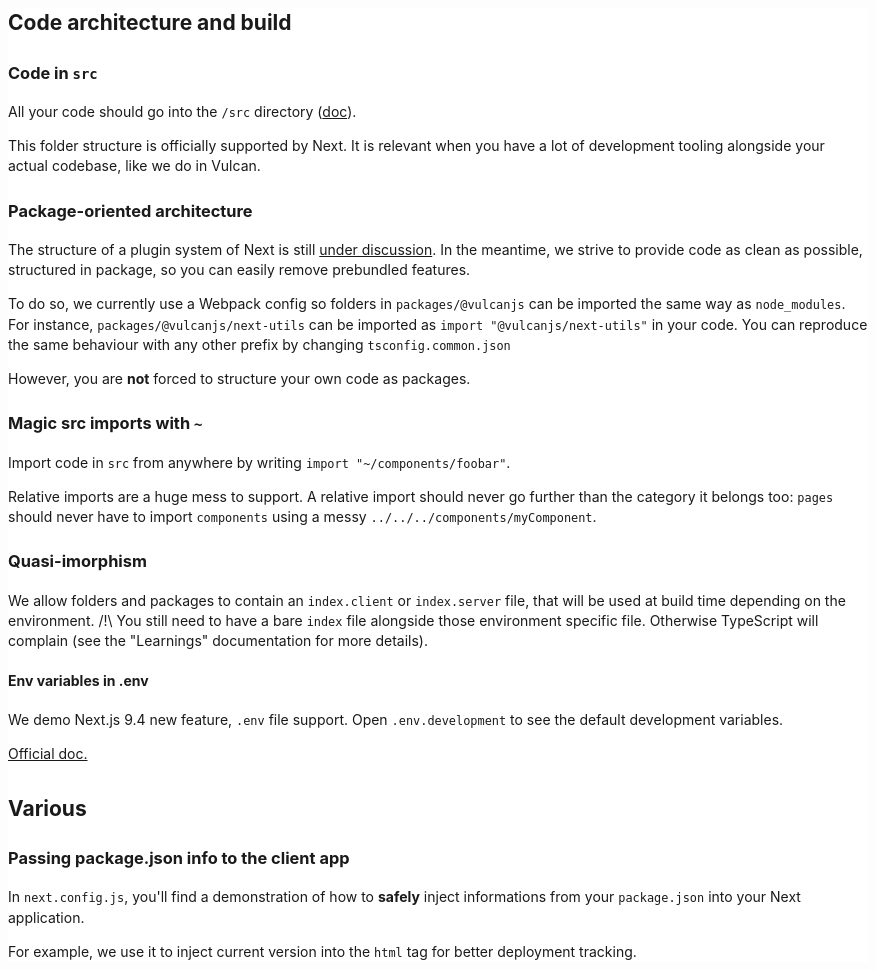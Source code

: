 ## Code architecture and build

### Code in `src`

All your code should go into the `/src` directory ([doc](https://nextjs.org/docs/advanced-features/src-directory)).

This folder structure is officially supported by Next. It is relevant when you have a lot of development tooling alongside your actual codebase, like we do in Vulcan.

### Package-oriented architecture

The structure of a plugin system of Next is still [under discussion](https://github.com/vercel/next.js/discussions/9133). In the meantime, we strive to provide code as clean as possible, structured in package, so you can easily remove prebundled features.

To do so, we currently use a Webpack config so folders in `packages/@vulcanjs` can be imported the same way as `node_modules`. For instance, `packages/@vulcanjs/next-utils` can be imported as `import "@vulcanjs/next-utils"` in your code.
You can reproduce the same behaviour with any other prefix by changing `tsconfig.common.json`

However, you are **not** forced to structure your own code as packages.

### Magic src imports with `~`

Import code in `src` from anywhere by writing `import "~/components/foobar"`.

Relative imports are a huge mess to support. A relative import should never go further than the category it belongs too: `pages` should never have to import `components` using a messy `../../../components/myComponent`.

### Quasi-imorphism

We allow folders and packages to contain an `index.client` or `index.server` file, that will be used at build time depending on the environment.
/!\ You still need to have a bare `index` file alongside those environment specific file. Otherwise TypeScript will complain (see the "Learnings" documentation for more details).

#### Env variables in .env

We demo Next.js 9.4 new feature, `.env` file support. Open `.env.development` to see the default development variables.

[Official doc.](https://nextjs.org/docs/basic-features/environment-variables)

## Various

### Passing package.json info to the client app

In `next.config.js`, you'll find a demonstration of how to **safely** inject informations from your `package.json` into your Next application.

For example, we use it to inject current version into the `html` tag for better deployment tracking.
